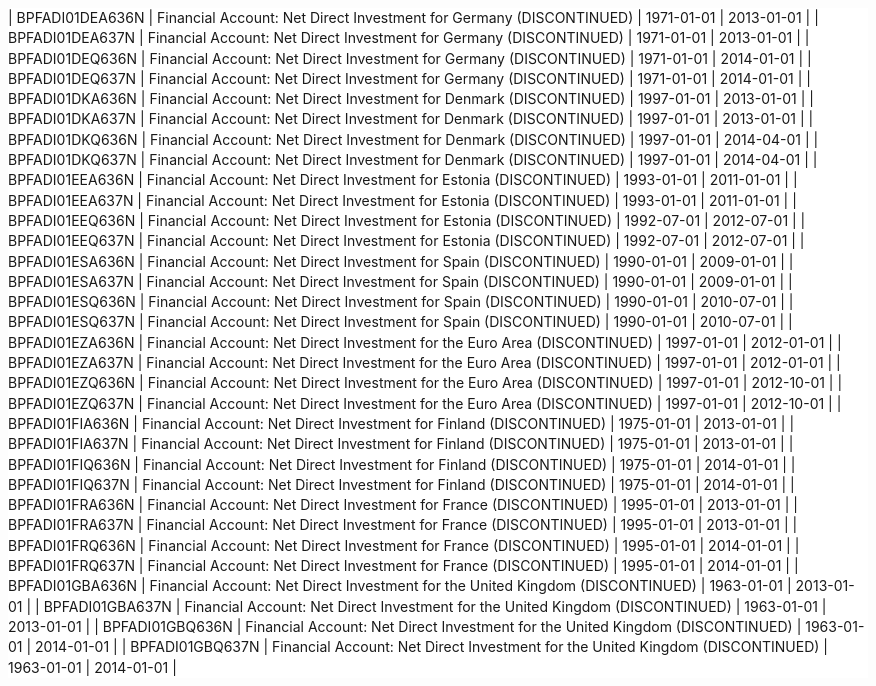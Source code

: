 | BPFADI01DEA636N | Financial Account: Net Direct Investment for Germany (DISCONTINUED)                                                      | 1971-01-01          | 2013-01-01        |
| BPFADI01DEA637N | Financial Account: Net Direct Investment for Germany (DISCONTINUED)                                                      | 1971-01-01          | 2013-01-01        |
| BPFADI01DEQ636N | Financial Account: Net Direct Investment for Germany (DISCONTINUED)                                                      | 1971-01-01          | 2014-01-01        |
| BPFADI01DEQ637N | Financial Account: Net Direct Investment for Germany (DISCONTINUED)                                                      | 1971-01-01          | 2014-01-01        |
| BPFADI01DKA636N | Financial Account: Net Direct Investment for Denmark (DISCONTINUED)                                                      | 1997-01-01          | 2013-01-01        |
| BPFADI01DKA637N | Financial Account: Net Direct Investment for Denmark (DISCONTINUED)                                                      | 1997-01-01          | 2013-01-01        |
| BPFADI01DKQ636N | Financial Account: Net Direct Investment for Denmark (DISCONTINUED)                                                      | 1997-01-01          | 2014-04-01        |
| BPFADI01DKQ637N | Financial Account: Net Direct Investment for Denmark (DISCONTINUED)                                                      | 1997-01-01          | 2014-04-01        |
| BPFADI01EEA636N | Financial Account: Net Direct Investment for Estonia (DISCONTINUED)                                                      | 1993-01-01          | 2011-01-01        |
| BPFADI01EEA637N | Financial Account: Net Direct Investment for Estonia (DISCONTINUED)                                                      | 1993-01-01          | 2011-01-01        |
| BPFADI01EEQ636N | Financial Account: Net Direct Investment for Estonia (DISCONTINUED)                                                      | 1992-07-01          | 2012-07-01        |
| BPFADI01EEQ637N | Financial Account: Net Direct Investment for Estonia (DISCONTINUED)                                                      | 1992-07-01          | 2012-07-01        |
| BPFADI01ESA636N | Financial Account: Net Direct Investment for Spain (DISCONTINUED)                                                        | 1990-01-01          | 2009-01-01        |
| BPFADI01ESA637N | Financial Account: Net Direct Investment for Spain (DISCONTINUED)                                                        | 1990-01-01          | 2009-01-01        |
| BPFADI01ESQ636N | Financial Account: Net Direct Investment for Spain (DISCONTINUED)                                                        | 1990-01-01          | 2010-07-01        |
| BPFADI01ESQ637N | Financial Account: Net Direct Investment for Spain (DISCONTINUED)                                                        | 1990-01-01          | 2010-07-01        |
| BPFADI01EZA636N | Financial Account: Net Direct Investment for the Euro Area (DISCONTINUED)                                                | 1997-01-01          | 2012-01-01        |
| BPFADI01EZA637N | Financial Account: Net Direct Investment for the Euro Area (DISCONTINUED)                                                | 1997-01-01          | 2012-01-01        |
| BPFADI01EZQ636N | Financial Account: Net Direct Investment for the Euro Area (DISCONTINUED)                                                | 1997-01-01          | 2012-10-01        |
| BPFADI01EZQ637N | Financial Account: Net Direct Investment for the Euro Area (DISCONTINUED)                                                | 1997-01-01          | 2012-10-01        |
| BPFADI01FIA636N | Financial Account: Net Direct Investment for Finland (DISCONTINUED)                                                      | 1975-01-01          | 2013-01-01        |
| BPFADI01FIA637N | Financial Account: Net Direct Investment for Finland (DISCONTINUED)                                                      | 1975-01-01          | 2013-01-01        |
| BPFADI01FIQ636N | Financial Account: Net Direct Investment for Finland (DISCONTINUED)                                                      | 1975-01-01          | 2014-01-01        |
| BPFADI01FIQ637N | Financial Account: Net Direct Investment for Finland (DISCONTINUED)                                                      | 1975-01-01          | 2014-01-01        |
| BPFADI01FRA636N | Financial Account: Net Direct Investment for France (DISCONTINUED)                                                       | 1995-01-01          | 2013-01-01        |
| BPFADI01FRA637N | Financial Account: Net Direct Investment for France (DISCONTINUED)                                                       | 1995-01-01          | 2013-01-01        |
| BPFADI01FRQ636N | Financial Account: Net Direct Investment for France (DISCONTINUED)                                                       | 1995-01-01          | 2014-01-01        |
| BPFADI01FRQ637N | Financial Account: Net Direct Investment for France (DISCONTINUED)                                                       | 1995-01-01          | 2014-01-01        |
| BPFADI01GBA636N | Financial Account: Net Direct Investment for the United Kingdom (DISCONTINUED)                                           | 1963-01-01          | 2013-01-01        |
| BPFADI01GBA637N | Financial Account: Net Direct Investment for the United Kingdom (DISCONTINUED)                                           | 1963-01-01          | 2013-01-01        |
| BPFADI01GBQ636N | Financial Account: Net Direct Investment for the United Kingdom (DISCONTINUED)                                           | 1963-01-01          | 2014-01-01        |
| BPFADI01GBQ637N | Financial Account: Net Direct Investment for the United Kingdom (DISCONTINUED)                                           | 1963-01-01          | 2014-01-01        |